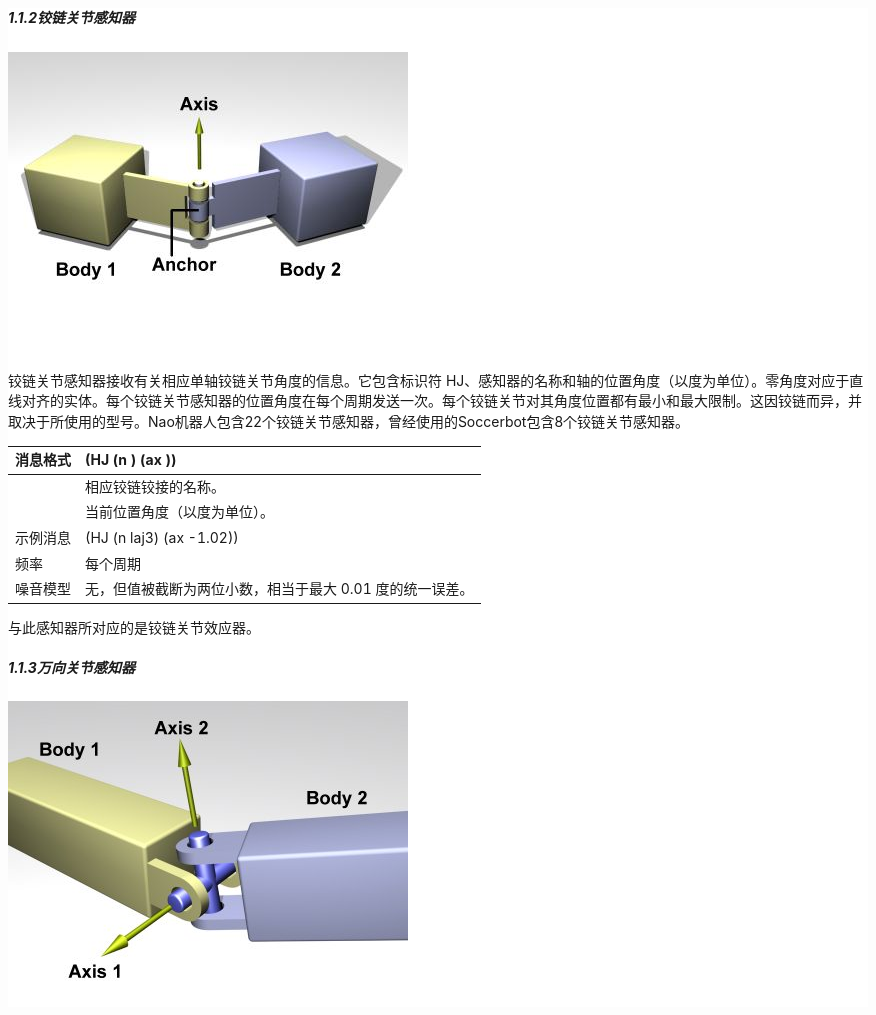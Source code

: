 ##### 1.1.2铰链关节感知器

![2.15](/图片/2.15.png)

铰链关节感知器接收有关相应单轴铰链关节角度的信息。它包含标识符 HJ、感知器的名称和轴的位置角度（以度为单位）。零角度对应于直线对齐的实体。每个铰链关节感知器的位置角度在每个周期发送一次。每个铰链关节对其角度位置都有最小和最大限制。这因铰链而异，并取决于所使用的型号。Nao机器人包含22个铰链关节感知器，曾经使用的Soccerbot包含8个铰链关节感知器。

| 消息格式 | (HJ (n <name>) (ax <ax>))                                |
| :------- | :------------------------------------------------------- |
| <name>   | 相应铰链铰接的名称。                                     |
| <ax>     | 当前位置角度（以度为单位）。                             |
| 示例消息 | (HJ (n laj3) (ax -1.02))                                 |
| 频率     | 每个周期                                                 |
| 噪音模型 | 无，但值被截断为两位小数，相当于最大 0.01 度的统一误差。 |

与此感知器所对应的是铰链关节效应器。

##### 1.1.3万向关节感知器

![](/图片/2.16.png)
